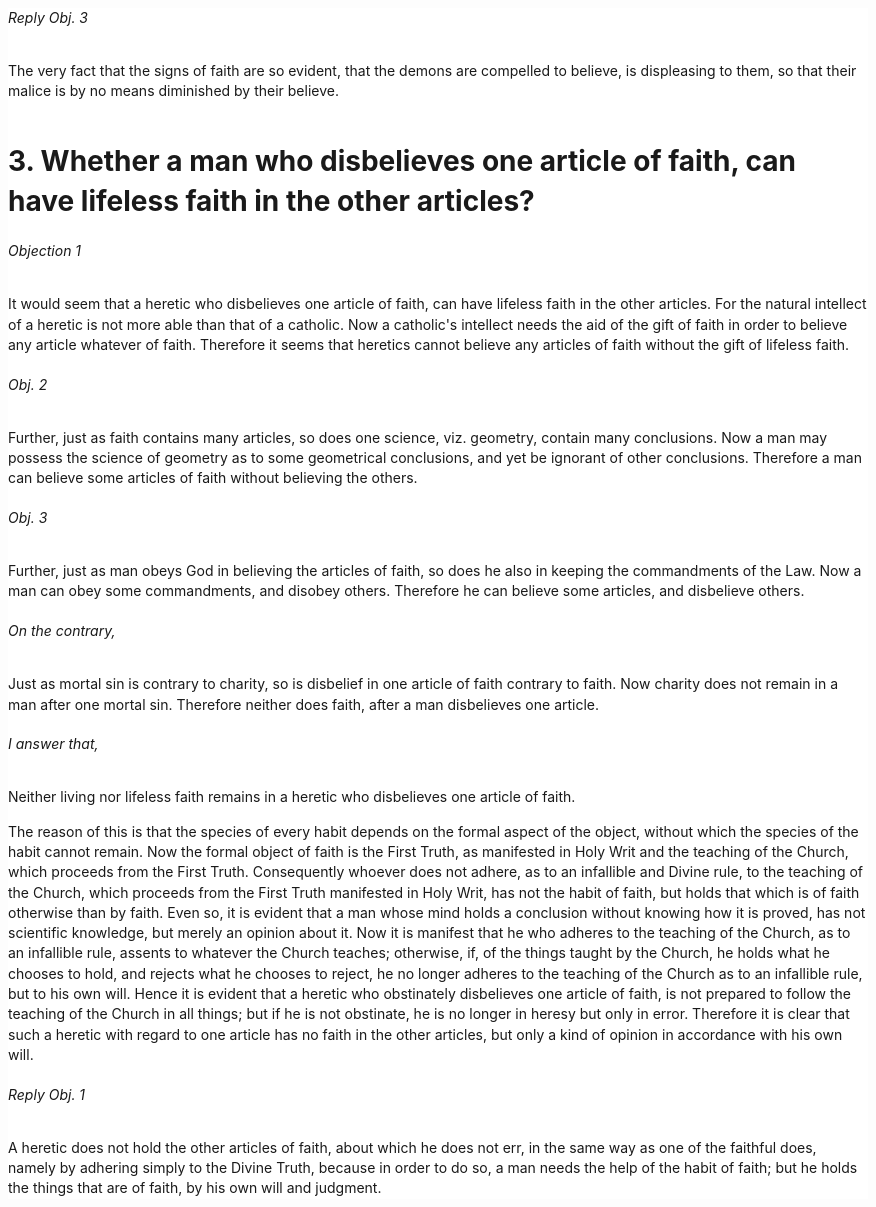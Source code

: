 ###### Reply Obj. 3
The very fact that the signs of faith are so evident, that the demons are compelled to believe, is displeasing to them, so that their malice is by no means diminished by their believe.  




# 3. Whether a man who disbelieves one article of faith, can have lifeless faith in the other articles? 

###### Objection 1
It would seem that a heretic who disbelieves one article of faith, can have lifeless faith in the other articles. For the natural intellect of a heretic is not more able than that of a catholic. Now a catholic's intellect needs the aid of the gift of faith in order to believe any article whatever of faith. Therefore it seems that heretics cannot believe any articles of faith without the gift of lifeless faith.  

###### Obj. 2
Further, just as faith contains many articles, so does one science, viz. geometry, contain many conclusions. Now a man may possess the science of geometry as to some geometrical conclusions, and yet be ignorant of other conclusions. Therefore a man can believe some articles of faith without believing the others.  

###### Obj. 3
Further, just as man obeys God in believing the articles of faith, so does he also in keeping the commandments of the Law. Now a man can obey some commandments, and disobey others. Therefore he can believe some articles, and disbelieve others.  

###### On the contrary,
Just as mortal sin is contrary to charity, so is disbelief in one article of faith contrary to faith. Now charity does not remain in a man after one mortal sin. Therefore neither does faith, after a man disbelieves one article.  

###### I answer that,
Neither living nor lifeless faith remains in a heretic who disbelieves one article of faith.  

The reason of this is that the species of every habit depends on the formal aspect of the object, without which the species of the habit cannot remain. Now the formal object of faith is the First Truth, as manifested in Holy Writ and the teaching of the Church, which proceeds from the First Truth. Consequently whoever does not adhere, as to an infallible and Divine rule, to the teaching of the Church, which proceeds from the First Truth manifested in Holy Writ, has not the habit of faith, but holds that which is of faith otherwise than by faith. Even so, it is evident that a man whose mind holds a conclusion without knowing how it is proved, has not scientific knowledge, but merely an opinion about it. Now it is manifest that he who adheres to the teaching of the Church, as to an infallible rule, assents to whatever the Church teaches; otherwise, if, of the things taught by the Church, he holds what he chooses to hold, and rejects what he chooses to reject, he no longer adheres to the teaching of the Church as to an infallible rule, but to his own will. Hence it is evident that a heretic who obstinately disbelieves one article of faith, is not prepared to follow the teaching of the Church in all things; but if he is not obstinate, he is no longer in heresy but only in error. Therefore it is clear that such a heretic with regard to one article has no faith in the other articles, but only a kind of opinion in accordance with his own will.  

###### Reply Obj. 1
A heretic does not hold the other articles of faith, about which he does not err, in the same way as one of the faithful does, namely by adhering simply to the Divine Truth, because in order to do so, a man needs the help of the habit of faith; but he holds the things that are of faith, by his own will and judgment.  
